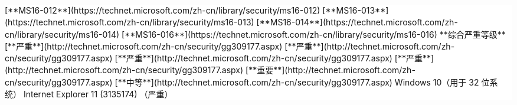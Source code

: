 </td>
<td style="border:1px solid black;">
[**MS16-012**](https://technet.microsoft.com/zh-cn/library/security/ms16-012)

</td>
<td style="border:1px solid black;">
[**MS16-013**](https://technet.microsoft.com/zh-cn/library/security/ms16-013)

</td>
<td style="border:1px solid black;">
[**MS16-014**](https://technet.microsoft.com/zh-cn/library/security/ms16-014)

</td>
<td style="border:1px solid black;">
[**MS16-016**](https://technet.microsoft.com/zh-cn/library/security/ms16-016)

</td>
</tr>
<tr>
<td style="border:1px solid black;">
**综合严重等级**

</td>
<td style="border:1px solid black;">
[**严重**](http://technet.microsoft.com/zh-cn/security/gg309177.aspx)

</td>
<td style="border:1px solid black;">
[**严重**](http://technet.microsoft.com/zh-cn/security/gg309177.aspx)

</td>
<td style="border:1px solid black;">
[**严重**](http://technet.microsoft.com/zh-cn/security/gg309177.aspx)

</td>
<td style="border:1px solid black;">
[**严重**](http://technet.microsoft.com/zh-cn/security/gg309177.aspx)

</td>
<td style="border:1px solid black;">
[**重要**](http://technet.microsoft.com/zh-cn/security/gg309177.aspx)

</td>
<td style="border:1px solid black;">
[**中等**](http://technet.microsoft.com/zh-cn/security/gg309177.aspx)

</td>
</tr>
<tr>
<td style="border:1px solid black;">
Windows 10（用于 32 位系统）

</td>
<td style="border:1px solid black;">
Internet Explorer 11  
(3135174)  
（严重）
